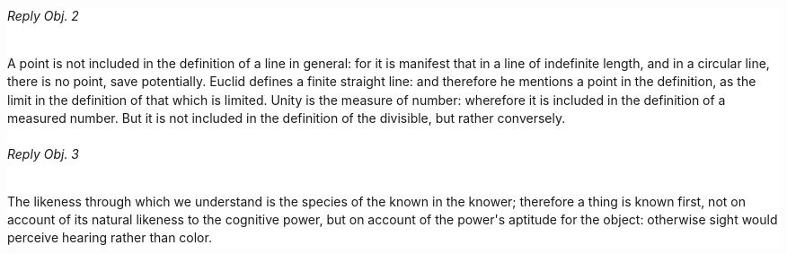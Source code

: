 ###### Reply Obj. 2
A point is not included in the definition of a line in general: for it is manifest that in a line of indefinite length, and in a circular line, there is no point, save potentially. Euclid defines a finite straight line: and therefore he mentions a point in the definition, as the limit in the definition of that which is limited. Unity is the measure of number: wherefore it is included in the definition of a measured number. But it is not included in the definition of the divisible, but rather conversely.  

###### Reply Obj. 3
The likeness through which we understand is the species of the known in the knower; therefore a thing is known first, not on account of its natural likeness to the cognitive power, but on account of the power's aptitude for the object: otherwise sight would perceive hearing rather than color.